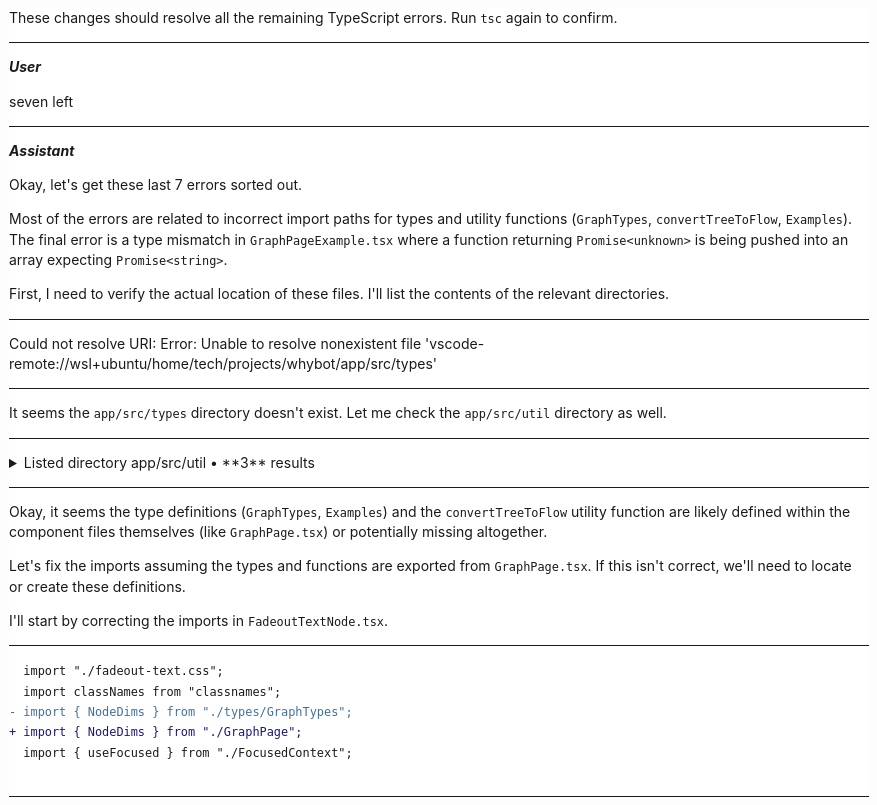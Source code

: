 
These changes should resolve all the remaining TypeScript errors. Run `tsc` again to confirm.

---

_**User**_

seven left

---

_**Assistant**_

Okay, let's get these last 7 errors sorted out.

Most of the errors are related to incorrect import paths for types and utility functions (`GraphTypes`, `convertTreeToFlow`, `Examples`). The final error is a type mismatch in `GraphPageExample.tsx` where a function returning `Promise<unknown>` is being pushed into an array expecting `Promise<string>`.

First, I need to verify the actual location of these files. I'll list the contents of the relevant directories.

---

Could not resolve URI: Error: Unable to resolve nonexistent file 'vscode-remote://wsl+ubuntu/home/tech/projects/whybot/app/src/types'

---

It seems the `app/src/types` directory doesn't exist. Let me check the `app/src/util` directory as well.

---

<details><summary>Listed directory app/src/util • **3** results</summary></details>

---

Okay, it seems the type definitions (`GraphTypes`, `Examples`) and the `convertTreeToFlow` utility function are likely defined within the component files themselves (like `GraphPage.tsx`) or potentially missing altogether.

Let's fix the imports assuming the types and functions are exported from `GraphPage.tsx`. If this isn't correct, we'll need to locate or create these definitions.

I'll start by correcting the imports in `FadeoutTextNode.tsx`.

---

```diff
  import "./fadeout-text.css";
  import classNames from "classnames";
- import { NodeDims } from "./types/GraphTypes";
+ import { NodeDims } from "./GraphPage";
  import { useFocused } from "./FocusedContext";
  
```

---
